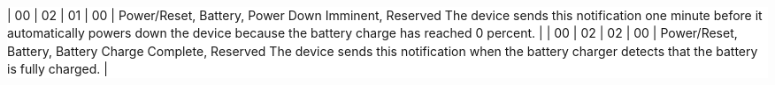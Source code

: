| 00                                                                                                                                                                                                                                                                                                                                                                                                                                                                                                                                                                                                                                                                                                                                                                                                                                                                                                                                                                                                                                                                                                                                                                                                                                                                                                                                                                                                                                                                 | 02  | 01  | 00  | Power/Reset, Battery, Power Down Imminent, Reserved The device sends this notification one minute before it automatically powers down the device because the battery charge has reached 0 percent.                                                                                                                                                                                                                                                                                                                                                                                                                                                                                      |
| 00                                                                                                                                                                                                                                                                                                                                                                                                                                                                                                                                                                                                                                                                                                                                                                                                                                                                                                                                                                                                                                                                                                                                                                                                                                                                                                                                                                                                                                                                 | 02  | 02  | 00  | Power/Reset, Battery, Battery Charge Complete, Reserved The device sends this notification when the battery charger detects that the battery is fully charged.                                                                                                                                                                                                                                                                                                                                                                                                                                                                                                                          |